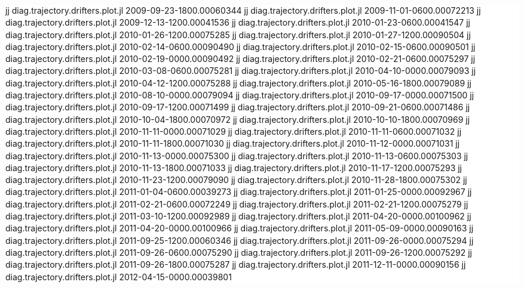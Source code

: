 jj diag.trajectory.drifters.plot.jl 2009-09-23-1800.00060344
jj diag.trajectory.drifters.plot.jl 2009-11-01-0600.00072213
jj diag.trajectory.drifters.plot.jl 2009-12-13-1200.00041536
jj diag.trajectory.drifters.plot.jl 2010-01-23-0600.00041547
jj diag.trajectory.drifters.plot.jl 2010-01-26-1200.00075285
jj diag.trajectory.drifters.plot.jl 2010-01-27-1200.00090504
jj diag.trajectory.drifters.plot.jl 2010-02-14-0600.00090490
jj diag.trajectory.drifters.plot.jl 2010-02-15-0600.00090501
jj diag.trajectory.drifters.plot.jl 2010-02-19-0000.00090492
jj diag.trajectory.drifters.plot.jl 2010-02-21-0600.00075297
jj diag.trajectory.drifters.plot.jl 2010-03-08-0600.00075281
jj diag.trajectory.drifters.plot.jl 2010-04-10-0000.00079093
jj diag.trajectory.drifters.plot.jl 2010-04-12-1200.00075288
jj diag.trajectory.drifters.plot.jl 2010-05-16-1800.00079089
jj diag.trajectory.drifters.plot.jl 2010-08-10-0000.00079094
jj diag.trajectory.drifters.plot.jl 2010-09-17-0000.00071500
jj diag.trajectory.drifters.plot.jl 2010-09-17-1200.00071499
jj diag.trajectory.drifters.plot.jl 2010-09-21-0600.00071486
jj diag.trajectory.drifters.plot.jl 2010-10-04-1800.00070972
jj diag.trajectory.drifters.plot.jl 2010-10-10-1800.00070969
jj diag.trajectory.drifters.plot.jl 2010-11-11-0000.00071029
jj diag.trajectory.drifters.plot.jl 2010-11-11-0600.00071032
jj diag.trajectory.drifters.plot.jl 2010-11-11-1800.00071030
jj diag.trajectory.drifters.plot.jl 2010-11-12-0000.00071031
jj diag.trajectory.drifters.plot.jl 2010-11-13-0000.00075300
jj diag.trajectory.drifters.plot.jl 2010-11-13-0600.00075303
jj diag.trajectory.drifters.plot.jl 2010-11-13-1800.00071033
jj diag.trajectory.drifters.plot.jl 2010-11-17-1200.00075293
jj diag.trajectory.drifters.plot.jl 2010-11-23-1200.00079090
jj diag.trajectory.drifters.plot.jl 2010-11-28-1800.00075302
jj diag.trajectory.drifters.plot.jl 2011-01-04-0600.00039273
jj diag.trajectory.drifters.plot.jl 2011-01-25-0000.00092967
jj diag.trajectory.drifters.plot.jl 2011-02-21-0600.00072249
jj diag.trajectory.drifters.plot.jl 2011-02-21-1200.00075279
jj diag.trajectory.drifters.plot.jl 2011-03-10-1200.00092989
jj diag.trajectory.drifters.plot.jl 2011-04-20-0000.00100962
jj diag.trajectory.drifters.plot.jl 2011-04-20-0000.00100966
jj diag.trajectory.drifters.plot.jl 2011-05-09-0000.00090163
jj diag.trajectory.drifters.plot.jl 2011-09-25-1200.00060346
jj diag.trajectory.drifters.plot.jl 2011-09-26-0000.00075294
jj diag.trajectory.drifters.plot.jl 2011-09-26-0600.00075290
jj diag.trajectory.drifters.plot.jl 2011-09-26-1200.00075292
jj diag.trajectory.drifters.plot.jl 2011-09-26-1800.00075287
jj diag.trajectory.drifters.plot.jl 2011-12-11-0000.00090156
jj diag.trajectory.drifters.plot.jl 2012-04-15-0000.00039801
